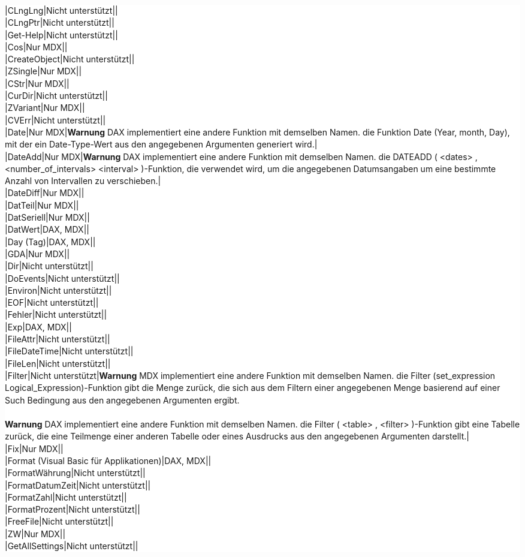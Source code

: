 |CLngLng|Nicht unterstützt||  
|CLngPtr|Nicht unterstützt||  
|Get-Help|Nicht unterstützt||  
|Cos|Nur MDX||  
|CreateObject|Nicht unterstützt||  
|ZSingle|Nur MDX||  
|CStr|Nur MDX||  
|CurDir|Nicht unterstützt||  
|ZVariant|Nur MDX||  
|CVErr|Nicht unterstützt||  
|Date|Nur MDX|**Warnung** DAX implementiert eine andere Funktion mit demselben Namen. die Funktion Date (Year, month, Day), mit der ein Date-Type-Wert aus den angegebenen Argumenten generiert wird.|  
|DateAdd|Nur MDX|**Warnung** DAX implementiert eine andere Funktion mit demselben Namen. die DATEADD ( \<dates> , <number_of_intervals> \<interval> )-Funktion, die verwendet wird, um die angegebenen Datumsangaben um eine bestimmte Anzahl von Intervallen zu verschieben.|  
|DateDiff|Nur MDX||  
|DatTeil|Nur MDX||  
|DatSeriell|Nur MDX||  
|DatWert|DAX, MDX||  
|Day (Tag)|DAX, MDX||  
|GDA|Nur MDX||  
|Dir|Nicht unterstützt||  
|DoEvents|Nicht unterstützt||  
|Environ|Nicht unterstützt||  
|EOF|Nicht unterstützt||  
|Fehler|Nicht unterstützt||  
|Exp|DAX, MDX||  
|FileAttr|Nicht unterstützt||  
|FileDateTime|Nicht unterstützt||  
|FileLen|Nicht unterstützt||  
|Filter|Nicht unterstützt|**Warnung** MDX implementiert eine andere Funktion mit demselben Namen. die Filter (set_expression Logical_Expression)-Funktion gibt die Menge zurück, die sich aus dem Filtern einer angegebenen Menge basierend auf einer Such Bedingung aus den angegebenen Argumenten ergibt.<br /><br /> **Warnung** DAX implementiert eine andere Funktion mit demselben Namen. die Filter ( \<table> , \<filter> )-Funktion gibt eine Tabelle zurück, die eine Teilmenge einer anderen Tabelle oder eines Ausdrucks aus den angegebenen Argumenten darstellt.|  
|Fix|Nur MDX||  
|Format (Visual Basic für Applikationen)|DAX, MDX||  
|FormatWährung|Nicht unterstützt||  
|FormatDatumZeit|Nicht unterstützt||  
|FormatZahl|Nicht unterstützt||  
|FormatProzent|Nicht unterstützt||  
|FreeFile|Nicht unterstützt||  
|ZW|Nur MDX||  
|GetAllSettings|Nicht unterstützt||  